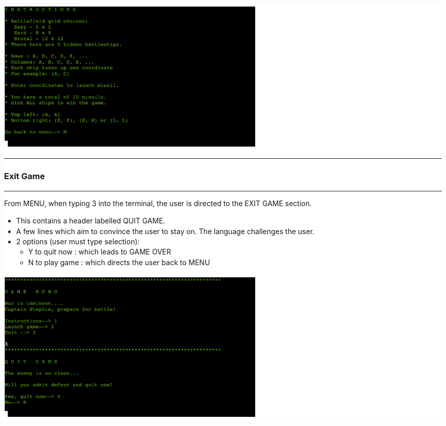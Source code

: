 <img src="assets/images/instructions.png" width="500px">

* * * 


### Exit Game

* * *

From MENU, when typing 3 into the terminal, the user is directed to the EXIT GAME section.

* This contains a header labelled QUIT GAME.
* A few lines which aim to convince the user to stay on. The language challenges the user.
* 2 options (user must type selection):
    * Y to quit now : which leads to GAME OVER
    * N to play game : which directs the user back to MENU


<img src="assets/images/exit1.png" width="500px">
  